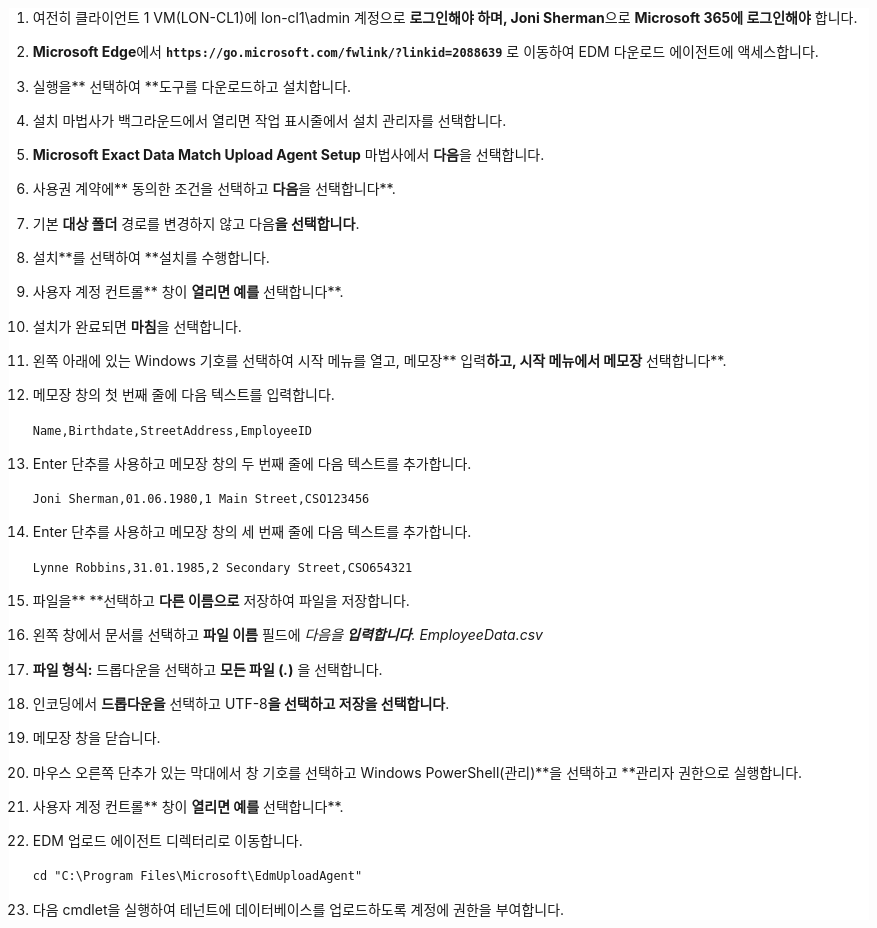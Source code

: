 1. 여전히 클라이언트 1 VM(LON-CL1)에 lon-cl1\admin 계정으로 **로그인해야 하며, Joni Sherman**으로 **Microsoft 365에 로그인해야** 합니다.

1. **Microsoft Edge**에서 **`https://go.microsoft.com/fwlink/?linkid=2088639`** 로 이동하여 EDM 다운로드 에이전트에 액세스합니다.

1. 실행을** 선택하여 **도구를 다운로드하고 설치합니다.

1. 설치 마법사가 백그라운드에서 열리면 작업 표시줄에서 설치 관리자를 선택합니다.

1. **Microsoft Exact Data Match Upload Agent Setup** 마법사에서 **다음**을 선택합니다.

1. 사용권 계약에** 동의한 조건을 선택하고 **다음**을 선택합니다**.

1. 기본 **대상 폴더** 경로를 변경하지 않고 다음**을 선택합니다**.

1. 설치**를 선택하여 **설치를 수행합니다.

1. 사용자 계정 컨트롤** 창이 **열리면 예를** 선택합니다**.

1. 설치가 완료되면 **마침**을 선택합니다.

1. 왼쪽 아래에 있는 Windows 기호를 선택하여 시작 메뉴를 열고, 메모장** 입력**하고, 시작 메뉴에서 메모장** 선택합니다**.

1. 메모장 창의 첫 번째 줄에 다음 텍스트를 입력합니다.

    ``` text
    Name,Birthdate,StreetAddress,EmployeeID
    ```

1. Enter 단추를 사용하고 메모장 창의 두 번째 줄에 다음 텍스트를 추가합니다.

    ``` text
    Joni Sherman,01.06.1980,1 Main Street,CSO123456
    ```

1. Enter 단추를 사용하고 메모장 창의 세 번째 줄에 다음 텍스트를 추가합니다.

    ``` text
    Lynne Robbins,31.01.1985,2 Secondary Street,CSO654321
    ```

1. 파일을** **선택하고 **다른 이름으로** 저장하여 파일을 저장합니다.

1. 왼쪽 창에서 문서를 선택하고 **파일 이름** 필드에 *다음을 **입력합니다**. EmployeeData.csv*

1. **파일 형식:** 드롭다운을 선택하고 **모든 파일 (*.*)** 을 선택합니다.

1. 인코딩에서 **드롭다운을** 선택하고 UTF-8**을 선택하고 **저장**을 선택합니다**.

1. 메모장 창을 닫습니다.

1. 마우스 오른쪽 단추가 있는 막대에서 창 기호를 선택하고 Windows PowerShell(관리)**을 선택하고 **관리자 권한으로 실행합니다.

1. 사용자 계정 컨트롤** 창이 **열리면 예를** 선택합니다**.

1. EDM 업로드 에이전트 디렉터리로 이동합니다.

    ``` text
    cd "C:\Program Files\Microsoft\EdmUploadAgent"
    ```

1. 다음 cmdlet을 실행하여 테넌트에 데이터베이스를 업로드하도록 계정에 권한을 부여합니다.
